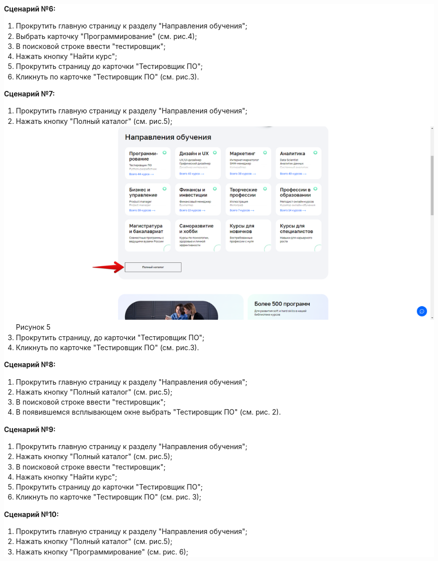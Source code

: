 **Сценарий №6:**
1. Прокрутить главную страницу к разделу "Направления обучения";
2. Выбрать карточку "Программирование" (см. рис.4);
3. В поисковой строке ввести "тестировщик";
4. Нажать кнопку "Найти курс";
5. Прокрутить страницу до карточки "Тестировщик ПО";
6. Кликнуть по карточке  "Тестировщик ПО" (см. рис.3).

**Сценарий №7:**
1. Прокрутить главную страницу к разделу "Направления обучения";
2. Нажать кнопку "Полный каталог" (см. рис.5);
   ![img_5.png](images/img_5.png)
   Рисунок 5
3. Прокрутить страницу, до карточки "Тестировщик ПО";
4. Кликнуть по карточке "Тестировщик ПО" (см. рис.3).

**Сценарий №8:**
1. Прокрутить главную страницу к разделу "Направления обучения";
2. Нажать кнопку "Полный каталог" (см. рис.5);
3. В поисковой строке ввести "тестировщик";
4. В появившемся всплывающем окне выбрать "Тестировщик ПО" (см. рис. 2).

**Сценарий №9:**
1. Прокрутить главную страницу к разделу "Направления обучения";
2. Нажать кнопку "Полный каталог" (см. рис.5);
3. В поисковой строке ввести "тестировщик";
4. Нажать кнопку "Найти курс";
5. Прокрутить страницу до карточки "Тестировщик ПО";
6. Кликнуть по карточке  "Тестировщик ПО" (см. рис. 3);

**Сценарий №10:**
1. Прокрутить главную страницу к разделу "Направления обучения";
2. Нажать кнопку "Полный каталог" (см. рис.5);
3. Нажать  кнопку "Программирование" (см. рис. 6);